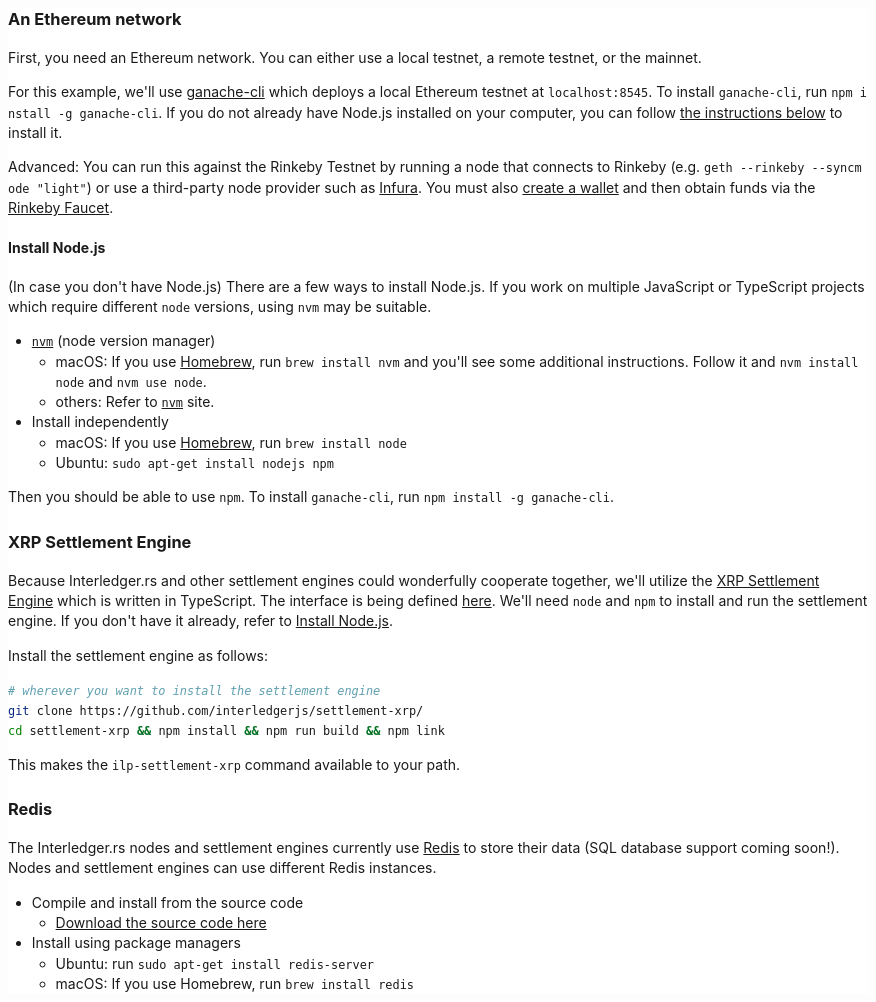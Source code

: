 ### An Ethereum network
First, you need an Ethereum network. You can either use a local testnet, a remote testnet, or the mainnet.

For this example, we'll use [ganache-cli](https://github.com/trufflesuite/ganache-cli) which deploys a local Ethereum testnet at `localhost:8545`. To install `ganache-cli`, run `npm install -g ganache-cli`. If you do not already have Node.js installed on your computer, you can follow [the instructions below](#install-nodejs) to install it.

Advanced: You can run this against the Rinkeby Testnet by running a node that connects to Rinkeby (e.g. `geth --rinkeby --syncmode "light"`) or use a third-party node provider such as [Infura](https://infura.io/). You must also [create a wallet](https://www.myetherwallet.com/) and then obtain funds via the [Rinkeby Faucet](https://faucet.rinkeby.io/).

#### Install Node.js
(In case you don't have Node.js) There are a few ways to install Node.js. If you work on multiple JavaScript or TypeScript projects which require different `node` versions, using `nvm` may be suitable.

- [`nvm`](https://github.com/nvm-sh/nvm) (node version manager)
    - macOS: If you use [Homebrew](https://brew.sh/), run `brew install nvm` and you'll see some additional instructions. Follow it and `nvm install node` and `nvm use node`.
    - others: Refer to [`nvm`](https://github.com/nvm-sh/nvm) site.
- Install independently
    - macOS: If you use [Homebrew](https://brew.sh/), run `brew install node`
    - Ubuntu: `sudo apt-get install nodejs npm`

Then you should be able to use `npm`. To install `ganache-cli`, run `npm install -g ganache-cli`.

### XRP Settlement Engine
Because Interledger.rs and other settlement engines could wonderfully cooperate together, we'll utilize the [XRP Settlement Engine](https://github.com/interledgerjs/settlement-xrp/) which is written in TypeScript. The interface is being defined [here](https://github.com/interledger/rfcs/pull/536). We'll need `node` and `npm` to install and run the settlement engine. If you don't have it already, refer to [Install Node.js](#install-nodejs).

Install the settlement engine as follows:
```bash #
# wherever you want to install the settlement engine
git clone https://github.com/interledgerjs/settlement-xrp/
cd settlement-xrp && npm install && npm run build && npm link
```

This makes the `ilp-settlement-xrp` command available to your path.

### Redis
The Interledger.rs nodes and settlement engines currently use [Redis](https://redis.io/) to store their data (SQL database support coming soon!). Nodes and settlement engines can use different Redis instances.

- Compile and install from the source code
    - [Download the source code here](https://redis.io/download)
- Install using package managers
    - Ubuntu: run `sudo apt-get install redis-server`
    - macOS: If you use Homebrew, run `brew install redis`
